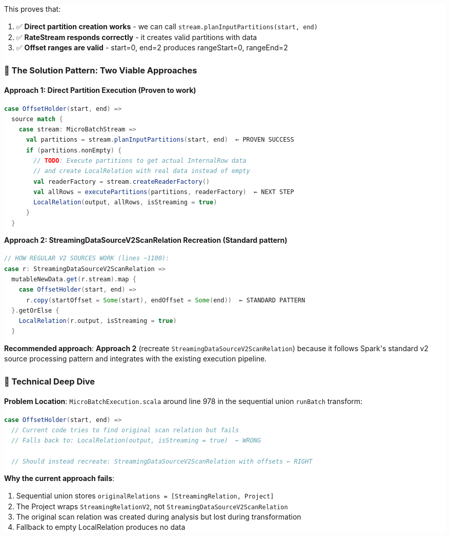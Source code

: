 This proves that:
1. ✅ **Direct partition creation works** - we can call `stream.planInputPartitions(start, end)`
2. ✅ **RateStream responds correctly** - it creates valid partitions with data
3. ✅ **Offset ranges are valid** - start=0, end=2 produces rangeStart=0, rangeEnd=2

### 🔧 The Solution Pattern: Two Viable Approaches  

**Approach 1: Direct Partition Execution (Proven to work)**
```scala
case OffsetHolder(start, end) =>
  source match {
    case stream: MicroBatchStream =>
      val partitions = stream.planInputPartitions(start, end)  ← PROVEN SUCCESS
      if (partitions.nonEmpty) {
        // TODO: Execute partitions to get actual InternalRow data
        // and create LocalRelation with real data instead of empty
        val readerFactory = stream.createReaderFactory()
        val allRows = executePartitions(partitions, readerFactory)  ← NEXT STEP
        LocalRelation(output, allRows, isStreaming = true)
      }
  }
```

**Approach 2: StreamingDataSourceV2ScanRelation Recreation (Standard pattern)**
```scala
// HOW REGULAR V2 SOURCES WORK (lines ~1100):
case r: StreamingDataSourceV2ScanRelation =>
  mutableNewData.get(r.stream).map {
    case OffsetHolder(start, end) =>
      r.copy(startOffset = Some(start), endOffset = Some(end))  ← STANDARD PATTERN
  }.getOrElse {
    LocalRelation(r.output, isStreaming = true)
  }
```

**Recommended approach**: **Approach 2** (recreate `StreamingDataSourceV2ScanRelation`) because it follows Spark's standard v2 source processing pattern and integrates with the existing execution pipeline.

### 🔬 Technical Deep Dive

**Problem Location**: `MicroBatchExecution.scala` around line 978 in the sequential union `runBatch` transform:

```scala
case OffsetHolder(start, end) =>
  // Current code tries to find original scan relation but fails
  // Falls back to: LocalRelation(output, isStreaming = true)  ← WRONG
  
  // Should instead recreate: StreamingDataSourceV2ScanRelation with offsets ← RIGHT
```

**Why the current approach fails**:
1. Sequential union stores `originalRelations = [StreamingRelation, Project]`
2. The Project wraps `StreamingRelationV2`, not `StreamingDataSourceV2ScanRelation`
3. The original scan relation was created during analysis but lost during transformation
4. Fallback to empty LocalRelation produces no data
